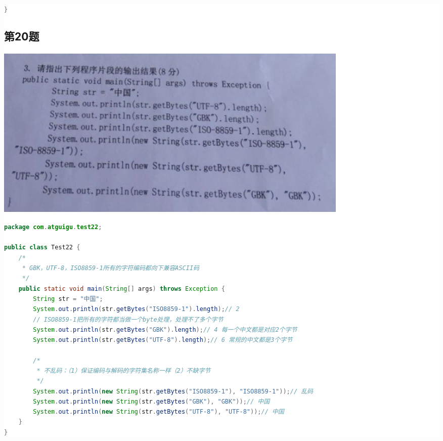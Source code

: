 ```java
}
```



## 第20题

![1559746309093](imgs/1559746309093.png)

```java
package com.atguigu.test22;

public class Test22 {
	/*
	 * GBK，UTF-8，ISO8859-1所有的字符编码都向下兼容ASCII码
	 */
	public static void main(String[] args) throws Exception {
		String str = "中国";
		System.out.println(str.getBytes("ISO8859-1").length);// 2
		// ISO8859-1把所有的字符都当做一个byte处理，处理不了多个字节
		System.out.println(str.getBytes("GBK").length);// 4 每一个中文都是对应2个字节
		System.out.println(str.getBytes("UTF-8").length);// 6 常规的中文都是3个字节

		/*
		 * 不乱码：（1）保证编码与解码的字符集名称一样（2）不缺字节
		 */
		System.out.println(new String(str.getBytes("ISO8859-1"), "ISO8859-1"));// 乱码
		System.out.println(new String(str.getBytes("GBK"), "GBK"));// 中国
		System.out.println(new String(str.getBytes("UTF-8"), "UTF-8"));// 中国
	}
}
```

